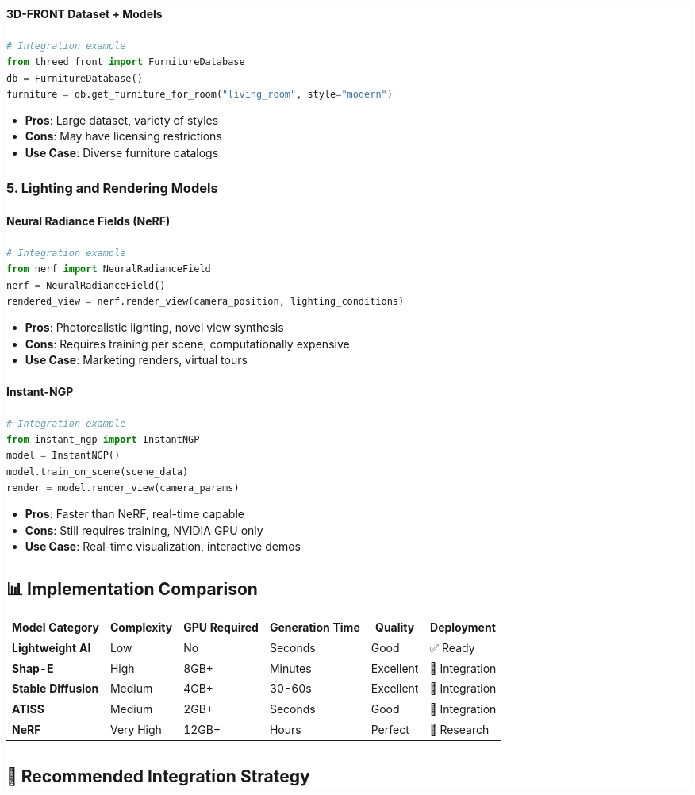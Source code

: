 #### **3D-FRONT Dataset + Models**
```python
# Integration example
from threed_front import FurnitureDatabase
db = FurnitureDatabase()
furniture = db.get_furniture_for_room("living_room", style="modern")
```
- **Pros**: Large dataset, variety of styles
- **Cons**: May have licensing restrictions
- **Use Case**: Diverse furniture catalogs

### 5. **Lighting and Rendering Models**

#### **Neural Radiance Fields (NeRF)**
```python
# Integration example
from nerf import NeuralRadianceField
nerf = NeuralRadianceField()
rendered_view = nerf.render_view(camera_position, lighting_conditions)
```
- **Pros**: Photorealistic lighting, novel view synthesis
- **Cons**: Requires training per scene, computationally expensive
- **Use Case**: Marketing renders, virtual tours

#### **Instant-NGP**
```python
# Integration example
from instant_ngp import InstantNGP
model = InstantNGP()
model.train_on_scene(scene_data)
render = model.render_view(camera_params)
```
- **Pros**: Faster than NeRF, real-time capable
- **Cons**: Still requires training, NVIDIA GPU only
- **Use Case**: Real-time visualization, interactive demos

## 📊 Implementation Comparison

| Model Category | Complexity | GPU Required | Generation Time | Quality | Deployment |
|---------------|------------|--------------|-----------------|---------|------------|
| **Lightweight AI** | Low | No | Seconds | Good | ✅ Ready |
| **Shap-E** | High | 8GB+ | Minutes | Excellent | 🔄 Integration |
| **Stable Diffusion** | Medium | 4GB+ | 30-60s | Excellent | 🔄 Integration |
| **ATISS** | Medium | 2GB+ | Seconds | Good | 🔄 Integration |
| **NeRF** | Very High | 12GB+ | Hours | Perfect | 🔄 Research |

## 🎯 Recommended Integration Strategy
